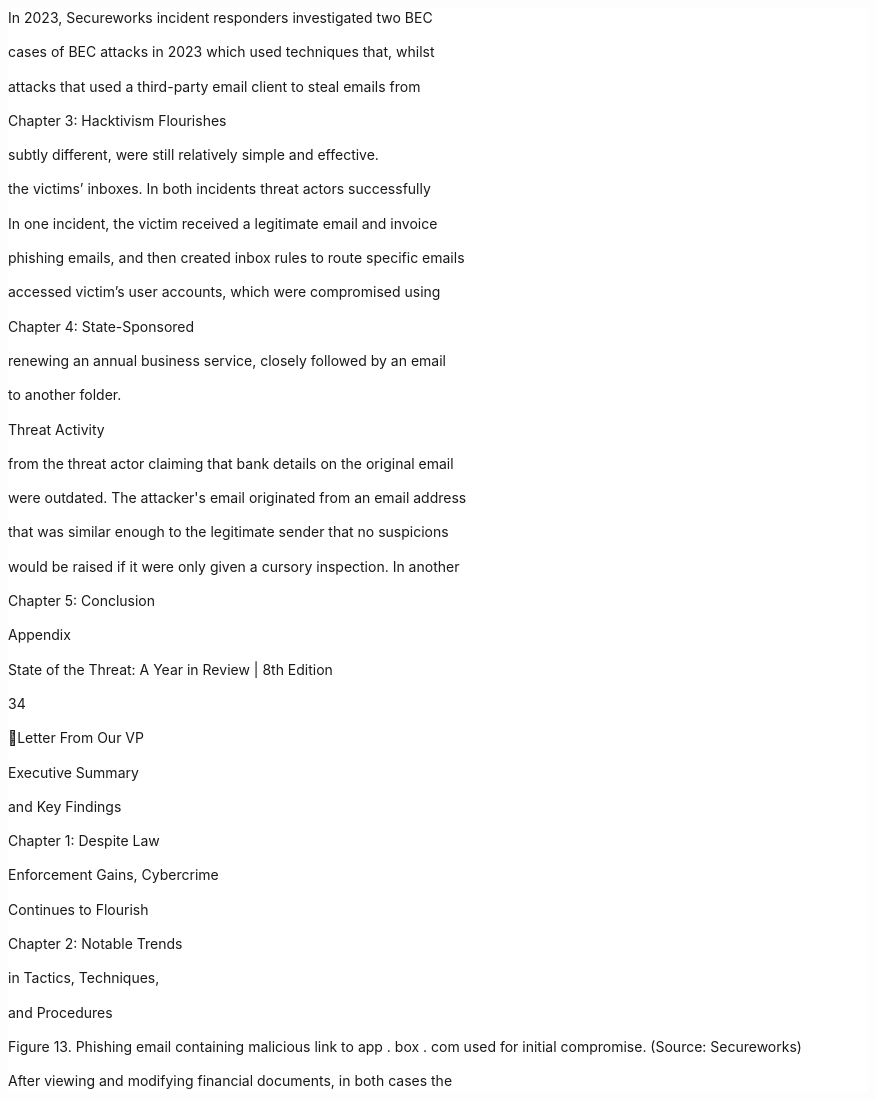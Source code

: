 In 2023, Secureworks incident responders investigated two BEC 

cases of BEC attacks in 2023 which used techniques that, whilst 

attacks that used a third\-party email client to steal emails from 

Chapter 3: Hacktivism Flourishes

subtly different, were still relatively simple and effective. 

the victims’ inboxes. In both incidents threat actors successfully 

In one incident, the victim received a legitimate email and invoice 

phishing emails, and then created inbox rules to route specific emails 

accessed victim’s user accounts, which were compromised using 

Chapter 4: State\-Sponsored 

renewing an annual business service, closely followed by an email 

to another folder.

Threat Activity

from the threat actor claiming that bank details on the original email 

were outdated. The attacker's email originated from an email address 

that was similar enough to the legitimate sender that no suspicions 

would be raised if it were only given a cursory inspection. In another 

Chapter 5: Conclusion

Appendix

State of the Threat: A Year in Review \| 8th Edition

34

Letter From Our VP

Executive Summary 

and Key Findings

Chapter 1: Despite Law 

Enforcement Gains, Cybercrime 

Continues to Flourish

Chapter 2: Notable Trends 

in Tactics, Techniques, 

and Procedures

Figure 13\. Phishing email containing malicious link to app . box . com used for 
initial compromise. (Source: Secureworks)

After viewing and modifying financial documents, in both cases the 
